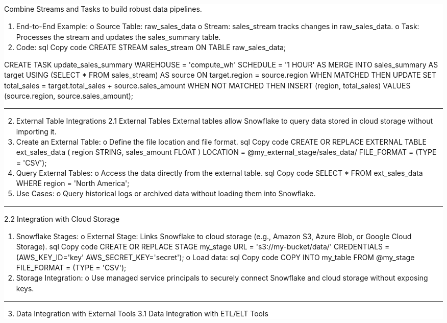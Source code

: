Combine Streams and Tasks to build robust data pipelines.
1.	End-to-End Example:
o	Source Table: raw_sales_data
o	Stream: sales_stream tracks changes in raw_sales_data.
o	Task: Processes the stream and updates the sales_summary table.
2.	Code:
sql
Copy code
CREATE STREAM sales_stream ON TABLE raw_sales_data;

CREATE TASK update_sales_summary
WAREHOUSE = 'compute_wh'
SCHEDULE = '1 HOUR'
AS
MERGE INTO sales_summary AS target
USING (SELECT * FROM sales_stream) AS source
ON target.region = source.region
WHEN MATCHED THEN UPDATE SET total_sales = target.total_sales + source.sales_amount
WHEN NOT MATCHED THEN INSERT (region, total_sales) VALUES (source.region, source.sales_amount);
________________________________________
2. External Table Integrations
2.1 External Tables
External tables allow Snowflake to query data stored in cloud storage without importing it.
1.	Create an External Table:
o	Define the file location and file format.
sql
Copy code
CREATE OR REPLACE EXTERNAL TABLE ext_sales_data (
    region STRING,
    sales_amount FLOAT
)
LOCATION = @my_external_stage/sales_data/
FILE_FORMAT = (TYPE = 'CSV');
2.	Query External Tables:
o	Access the data directly from the external table.
sql
Copy code
SELECT * FROM ext_sales_data WHERE region = 'North America';
3.	Use Cases:
o	Query historical logs or archived data without loading them into Snowflake.
________________________________________
2.2 Integration with Cloud Storage
1.	Snowflake Stages:
o	External Stage: Links Snowflake to cloud storage (e.g., Amazon S3, Azure Blob, or Google Cloud Storage).
sql
Copy code
CREATE OR REPLACE STAGE my_stage
URL = 's3://my-bucket/data/'
CREDENTIALS = (AWS_KEY_ID='key' AWS_SECRET_KEY='secret');
o	Load data:
sql
Copy code
COPY INTO my_table
FROM @my_stage
FILE_FORMAT = (TYPE = 'CSV');
2.	Storage Integration:
o	Use managed service principals to securely connect Snowflake and cloud storage without exposing keys.
________________________________________
3. Data Integration with External Tools
3.1 Data Integration with ETL/ELT Tools